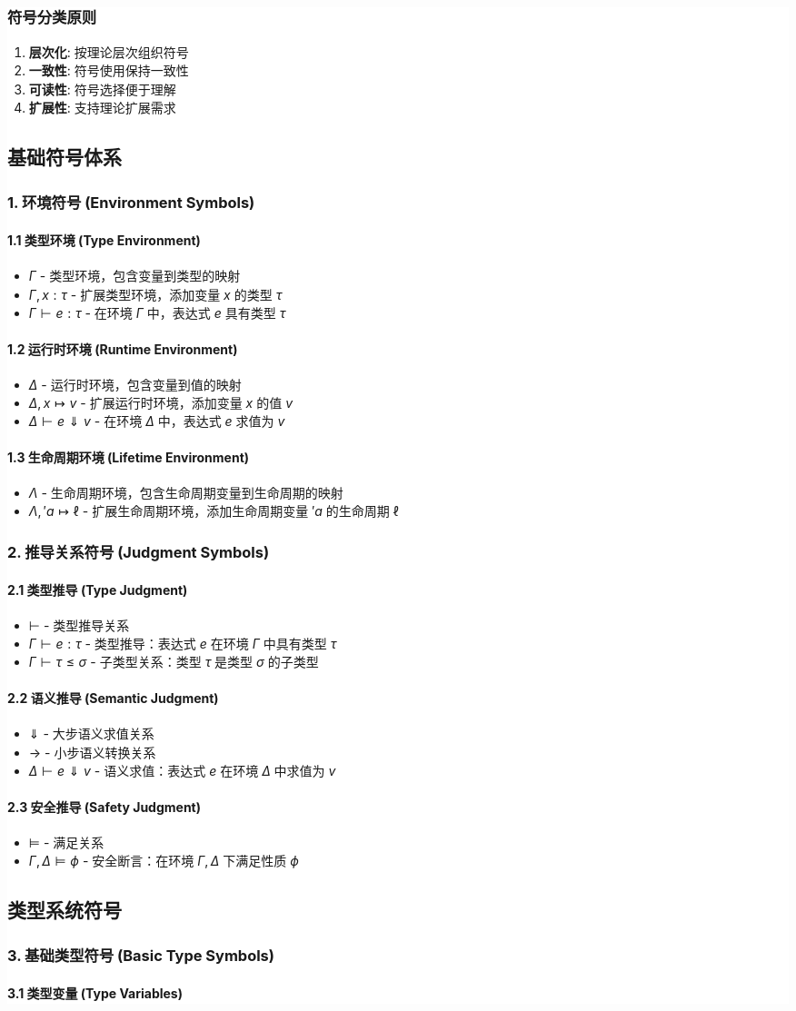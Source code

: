 ### 符号分类原则

1. **层次化**: 按理论层次组织符号
2. **一致性**: 符号使用保持一致性
3. **可读性**: 符号选择便于理解
4. **扩展性**: 支持理论扩展需求

## 基础符号体系

### 1. 环境符号 (Environment Symbols)

#### 1.1 类型环境 (Type Environment)

- $\Gamma$ - 类型环境，包含变量到类型的映射
- $\Gamma, x : \tau$ - 扩展类型环境，添加变量 $x$ 的类型 $\tau$
- $\Gamma \vdash e : \tau$ - 在环境 $\Gamma$ 中，表达式 $e$ 具有类型 $\tau$

#### 1.2 运行时环境 (Runtime Environment)

- $\Delta$ - 运行时环境，包含变量到值的映射
- $\Delta, x \mapsto v$ - 扩展运行时环境，添加变量 $x$ 的值 $v$
- $\Delta \vdash e \Downarrow v$ - 在环境 $\Delta$ 中，表达式 $e$ 求值为 $v$

#### 1.3 生命周期环境 (Lifetime Environment)

- $\Lambda$ - 生命周期环境，包含生命周期变量到生命周期的映射
- $\Lambda, 'a \mapsto \ell$ - 扩展生命周期环境，添加生命周期变量 $'a$ 的生命周期 $\ell$

### 2. 推导关系符号 (Judgment Symbols)

#### 2.1 类型推导 (Type Judgment)

- $\vdash$ - 类型推导关系
- $\Gamma \vdash e : \tau$ - 类型推导：表达式 $e$ 在环境 $\Gamma$ 中具有类型 $\tau$
- $\Gamma \vdash \tau \leq \sigma$ - 子类型关系：类型 $\tau$ 是类型 $\sigma$ 的子类型

#### 2.2 语义推导 (Semantic Judgment)

- $\Downarrow$ - 大步语义求值关系
- $\rightarrow$ - 小步语义转换关系
- $\Delta \vdash e \Downarrow v$ - 语义求值：表达式 $e$ 在环境 $\Delta$ 中求值为 $v$

#### 2.3 安全推导 (Safety Judgment)

- $\models$ - 满足关系
- $\Gamma, \Delta \models \phi$ - 安全断言：在环境 $\Gamma, \Delta$ 下满足性质 $\phi$

## 类型系统符号

### 3. 基础类型符号 (Basic Type Symbols)

#### 3.1 类型变量 (Type Variables)
